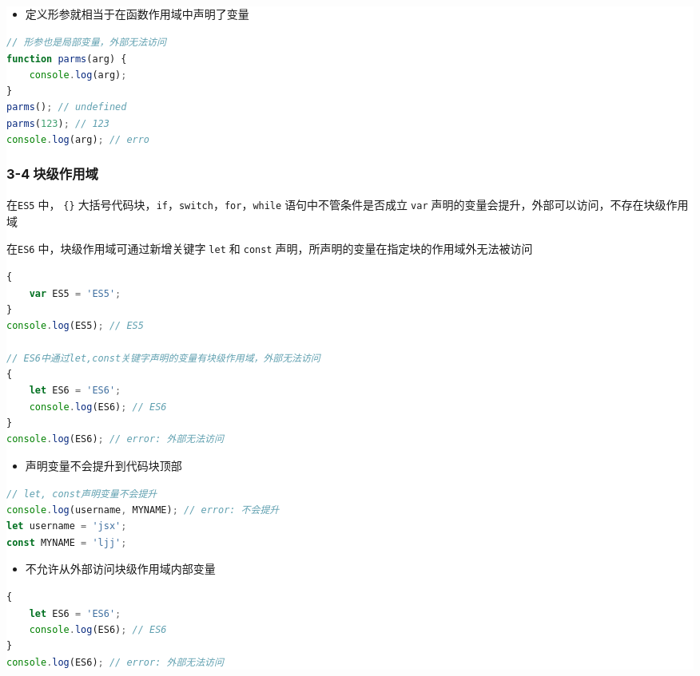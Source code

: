 

* 定义形参就相当于在函数作用域中声明了变量

```js
// 形参也是局部变量，外部无法访问
function parms(arg) {
    console.log(arg);
}
parms(); // undefined
parms(123); // 123
console.log(arg); // erro
```



### 3-4 块级作用域

在`ES5` 中， `{}` 大括号代码块，`if`，`switch`，`for`，`while` 语句中不管条件是否成立 `var` 声明的变量会提升，外部可以访问，不存在块级作用域

在`ES6` 中，块级作用域可通过新增关键字 `let` 和 `const` 声明，所声明的变量在指定块的作用域外无法被访问

```js
{
	var ES5 = 'ES5';
}
console.log(ES5); // ES5

// ES6中通过let,const关键字声明的变量有块级作用域，外部无法访问
{
	let ES6 = 'ES6';
	console.log(ES6); // ES6
}
console.log(ES6); // error: 外部无法访问
```



* 声明变量不会提升到代码块顶部

```js
// let, const声明变量不会提升
console.log(username, MYNAME); // error: 不会提升
let username = 'jsx';
const MYNAME = 'ljj';
```



* 不允许从外部访问块级作用域内部变量

```js
{
	let ES6 = 'ES6';
	console.log(ES6); // ES6
}
console.log(ES6); // error: 外部无法访问
```


